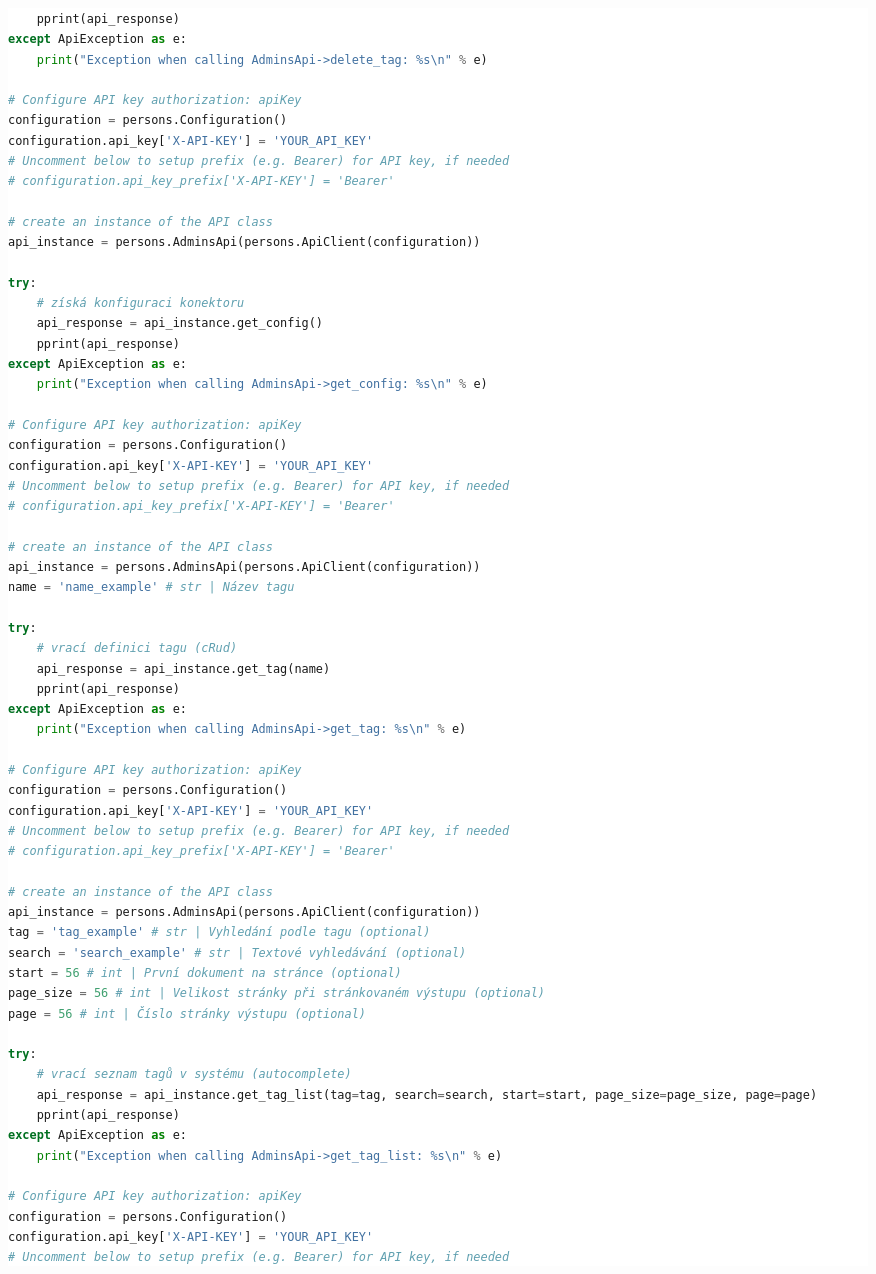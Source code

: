 ```python
    pprint(api_response)
except ApiException as e:
    print("Exception when calling AdminsApi->delete_tag: %s\n" % e)

# Configure API key authorization: apiKey
configuration = persons.Configuration()
configuration.api_key['X-API-KEY'] = 'YOUR_API_KEY'
# Uncomment below to setup prefix (e.g. Bearer) for API key, if needed
# configuration.api_key_prefix['X-API-KEY'] = 'Bearer'

# create an instance of the API class
api_instance = persons.AdminsApi(persons.ApiClient(configuration))

try:
    # získá konfiguraci konektoru
    api_response = api_instance.get_config()
    pprint(api_response)
except ApiException as e:
    print("Exception when calling AdminsApi->get_config: %s\n" % e)

# Configure API key authorization: apiKey
configuration = persons.Configuration()
configuration.api_key['X-API-KEY'] = 'YOUR_API_KEY'
# Uncomment below to setup prefix (e.g. Bearer) for API key, if needed
# configuration.api_key_prefix['X-API-KEY'] = 'Bearer'

# create an instance of the API class
api_instance = persons.AdminsApi(persons.ApiClient(configuration))
name = 'name_example' # str | Název tagu

try:
    # vrací definici tagu (cRud)
    api_response = api_instance.get_tag(name)
    pprint(api_response)
except ApiException as e:
    print("Exception when calling AdminsApi->get_tag: %s\n" % e)

# Configure API key authorization: apiKey
configuration = persons.Configuration()
configuration.api_key['X-API-KEY'] = 'YOUR_API_KEY'
# Uncomment below to setup prefix (e.g. Bearer) for API key, if needed
# configuration.api_key_prefix['X-API-KEY'] = 'Bearer'

# create an instance of the API class
api_instance = persons.AdminsApi(persons.ApiClient(configuration))
tag = 'tag_example' # str | Vyhledání podle tagu (optional)
search = 'search_example' # str | Textové vyhledávání (optional)
start = 56 # int | První dokument na stránce (optional)
page_size = 56 # int | Velikost stránky při stránkovaném výstupu (optional)
page = 56 # int | Číslo stránky výstupu (optional)

try:
    # vrací seznam tagů v systému (autocomplete)
    api_response = api_instance.get_tag_list(tag=tag, search=search, start=start, page_size=page_size, page=page)
    pprint(api_response)
except ApiException as e:
    print("Exception when calling AdminsApi->get_tag_list: %s\n" % e)

# Configure API key authorization: apiKey
configuration = persons.Configuration()
configuration.api_key['X-API-KEY'] = 'YOUR_API_KEY'
# Uncomment below to setup prefix (e.g. Bearer) for API key, if needed
```